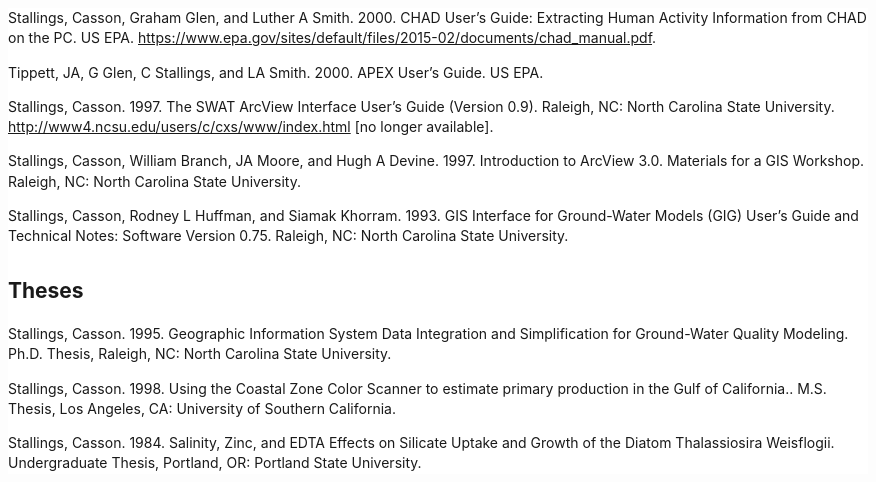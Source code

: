 Stallings, Casson, Graham Glen, and Luther A Smith. 2000. CHAD User’s Guide: 
Extracting Human Activity Information from CHAD on the PC. US EPA. 
https://www.epa.gov/sites/default/files/2015-02/documents/chad_manual.pdf.

Tippett, JA, G Glen, C Stallings, and LA Smith. 2000. APEX User’s Guide. US EPA.

Stallings, Casson. 1997. The SWAT ArcView Interface User’s Guide (Version 0.9). Raleigh, NC: 
North Carolina State University. http://www4.ncsu.edu/users/c/cxs/www/index.html [no longer 
available].

Stallings, Casson, William Branch, JA Moore, and Hugh A Devine. 1997. 
Introduction to ArcView 3.0. Materials for a GIS Workshop. 
Raleigh, NC: North Carolina State University.

Stallings, Casson, Rodney L Huffman, and Siamak Khorram. 1993. 
GIS Interface for Ground-Water Models (GIG) User’s Guide and Technical Notes: 
Software Version 0.75. Raleigh, NC: North Carolina State University.

## Theses ##
Stallings, Casson. 1995. Geographic Information System Data Integration and 
Simplification for Ground-Water Quality Modeling. Ph.D. Thesis, 
Raleigh, NC: North Carolina State University.

Stallings, Casson. 1998. Using the Coastal Zone Color Scanner to estimate 
primary production in the Gulf of California.. M.S. Thesis, 
Los Angeles, CA: University of Southern California.

Stallings, Casson. 1984. Salinity, Zinc, and EDTA Effects on Silicate Uptake and 
Growth of the Diatom Thalassiosira Weisflogii. Undergraduate Thesis, 
Portland, OR: Portland State University.
